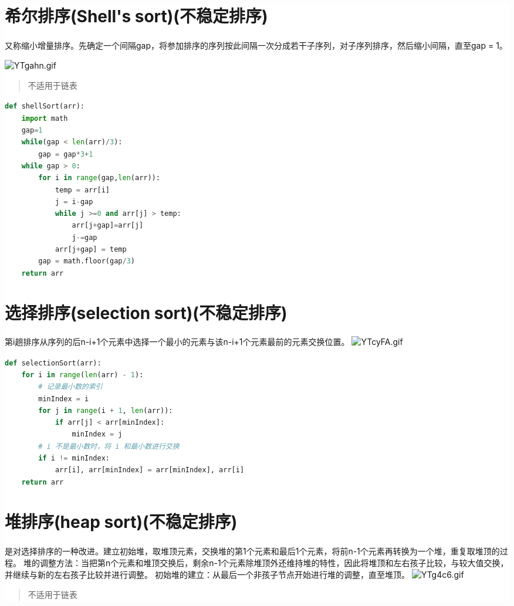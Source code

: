# 希尔排序(Shell's sort)(不稳定排序)
又称缩小增量排序。先确定一个间隔gap，将参加排序的序列按此间隔一次分成若干子序列，对子序列排序，然后缩小间隔，直至gap = 1。

![YTgahn.gif](https://s1.ax1x.com/2020/05/20/YTgahn.gif)

>不适用于链表
```python
def shellSort(arr):
    import math
    gap=1
    while(gap < len(arr)/3):
        gap = gap*3+1
    while gap > 0:
        for i in range(gap,len(arr)):
            temp = arr[i]
            j = i-gap
            while j >=0 and arr[j] > temp:
                arr[j+gap]=arr[j]
                j-=gap
            arr[j+gap] = temp
        gap = math.floor(gap/3)
    return arr
```

# 选择排序(selection sort)(不稳定排序)
第i趟排序从序列的后n-i+1个元素中选择一个最小的元素与该n-i+1个元素最前的元素交换位置。
![YTcyFA.gif](https://s1.ax1x.com/2020/05/20/YTcyFA.gif)
```python
def selectionSort(arr):
    for i in range(len(arr) - 1):
        # 记录最小数的索引
        minIndex = i
        for j in range(i + 1, len(arr)):
            if arr[j] < arr[minIndex]:
                minIndex = j
        # i 不是最小数时，将 i 和最小数进行交换
        if i != minIndex:
            arr[i], arr[minIndex] = arr[minIndex], arr[i]
    return arr
```

# 堆排序(heap sort)(不稳定排序)
是对选择排序的一种改进。建立初始堆，取堆顶元素，交换堆的第1个元素和最后1个元素，将前n-1个元素再转换为一个堆，重复取堆顶的过程。
堆的调整方法：当把第n个元素和堆顶交换后，剩余n-1个元素除堆顶外还维持堆的特性，因此将堆顶和左右孩子比较，与较大值交换，并继续与新的左右孩子比较并进行调整。
初始堆的建立：从最后一个非孩子节点开始进行堆的调整，直至堆顶。
![YTg4c6.gif](https://s1.ax1x.com/2020/05/20/YTg4c6.gif)
>不适用于链表
